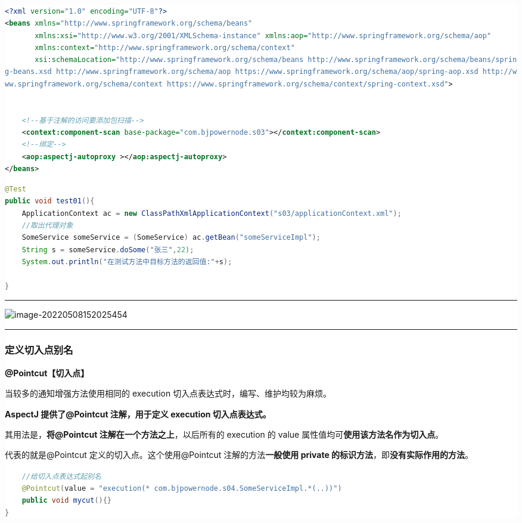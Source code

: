 

```xml
<?xml version="1.0" encoding="UTF-8"?>
<beans xmlns="http://www.springframework.org/schema/beans"
       xmlns:xsi="http://www.w3.org/2001/XMLSchema-instance" xmlns:aop="http://www.springframework.org/schema/aop"
       xmlns:context="http://www.springframework.org/schema/context"
       xsi:schemaLocation="http://www.springframework.org/schema/beans http://www.springframework.org/schema/beans/spring-beans.xsd http://www.springframework.org/schema/aop https://www.springframework.org/schema/aop/spring-aop.xsd http://www.springframework.org/schema/context https://www.springframework.org/schema/context/spring-context.xsd">


    <!--基于注解的访问要添加包扫描-->
    <context:component-scan base-package="com.bjpowernode.s03"></context:component-scan>
    <!--绑定-->
    <aop:aspectj-autoproxy ></aop:aspectj-autoproxy>
</beans>
```



```java
@Test
public void test01(){
    ApplicationContext ac = new ClassPathXmlApplicationContext("s03/applicationContext.xml");
    //取出代理对象
    SomeService someService = (SomeService) ac.getBean("someServiceImpl");
    String s = someService.doSome("张三",22);
    System.out.println("在测试方法中目标方法的返回值:"+s);

}
```

---

![image-20220508152025454](https://cdn.jsdelivr.net/gh/fgcy-333/gitnote-images/image-20220508152025454.png)

---





### 定义切入点别名

**@Pointcut【切入点】**

当较多的通知增强方法使用相同的 execution 切入点表达式时，编写、维护均较为麻烦。

**AspectJ 提供了@Pointcut 注解，用于定义 execution 切入点表达式。**

其用法是，**将@Pointcut 注解在一个方法之上**，以后所有的 execution 的 value 属性值均可**使用该方法名作为切入点**。

代表的就是@Pointcut 定义的切入点。这个使用@Pointcut 注解的方法**一般使用 private 的标识方法**，即**没有实际作用的方法**。

~~~java
	//给切入点表达式起别名
    @Pointcut(value = "execution(* com.bjpowernode.s04.SomeServiceImpl.*(..))")
    public void mycut(){}
}
~~~
